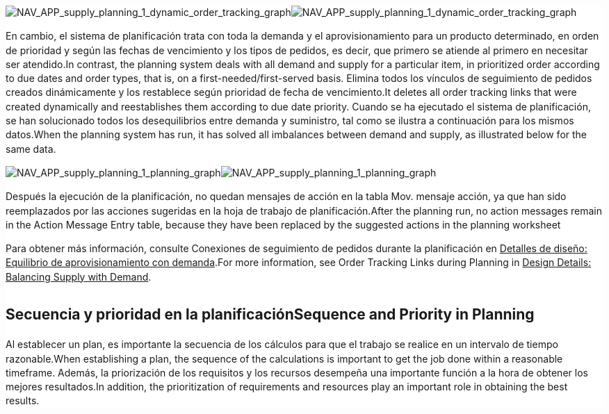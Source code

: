 <span data-ttu-id="e78f3-155">![](media/NAV_APP_supply_planning_1_dynamic_order_tracking_graph.png "NAV_APP_supply_planning_1_dynamic_order_tracking_graph")</span><span class="sxs-lookup"><span data-stu-id="e78f3-155">![](media/NAV_APP_supply_planning_1_dynamic_order_tracking_graph.png "NAV_APP_supply_planning_1_dynamic_order_tracking_graph")</span></span>  

<span data-ttu-id="e78f3-156">En cambio, el sistema de planificación trata con toda la demanda y el aprovisionamiento para un producto determinado, en orden de prioridad y según las fechas de vencimiento y los tipos de pedidos, es decir, que primero se atiende al primero en necesitar ser atendido.</span><span class="sxs-lookup"><span data-stu-id="e78f3-156">In contrast, the planning system deals with all demand and supply for a particular item, in prioritized order according to due dates and order types, that is, on a first-needed/first-served basis.</span></span> <span data-ttu-id="e78f3-157">Elimina todos los vínculos de seguimiento de pedidos creados dinámicamente y los restablece según prioridad de fecha de vencimiento.</span><span class="sxs-lookup"><span data-stu-id="e78f3-157">It deletes all order tracking links that were created dynamically and reestablishes them according to due date priority.</span></span> <span data-ttu-id="e78f3-158">Cuando se ha ejecutado el sistema de planificación, se han solucionado todos los desequilibrios entre demanda y suministro, tal como se ilustra a continuación para los mismos datos.</span><span class="sxs-lookup"><span data-stu-id="e78f3-158">When the planning system has run, it has solved all imbalances between demand and supply, as illustrated below for the same data.</span></span>  

<span data-ttu-id="e78f3-159">![](media/NAV_APP_supply_planning_1_planning_graph.png "NAV_APP_supply_planning_1_planning_graph")</span><span class="sxs-lookup"><span data-stu-id="e78f3-159">![](media/NAV_APP_supply_planning_1_planning_graph.png "NAV_APP_supply_planning_1_planning_graph")</span></span>  

<span data-ttu-id="e78f3-160">Después la ejecución de la planificación, no quedan mensajes de acción en la tabla Mov. mensaje acción, ya que han sido reemplazados por las acciones sugeridas en la hoja de trabajo de planificación.</span><span class="sxs-lookup"><span data-stu-id="e78f3-160">After the planning run, no action messages remain in the Action Message Entry table, because they have been replaced by the suggested actions in the planning worksheet</span></span>  

<span data-ttu-id="e78f3-161">Para obtener más información, consulte Conexiones de seguimiento de pedidos durante la planificación en [Detalles de diseño: Equilibrio de aprovisionamiento con demanda](design-details-balancing-supply-with-demand.md).</span><span class="sxs-lookup"><span data-stu-id="e78f3-161">For more information, see Order Tracking Links during Planning in [Design Details: Balancing Supply with Demand](design-details-balancing-supply-with-demand.md).</span></span>  

## <a name="sequence-and-priority-in-planning"></a><span data-ttu-id="e78f3-162">Secuencia y prioridad en la planificación</span><span class="sxs-lookup"><span data-stu-id="e78f3-162">Sequence and Priority in Planning</span></span>  
<span data-ttu-id="e78f3-163">Al establecer un plan, es importante la secuencia de los cálculos para que el trabajo se realice en un intervalo de tiempo razonable.</span><span class="sxs-lookup"><span data-stu-id="e78f3-163">When establishing a plan, the sequence of the calculations is important to get the job done within a reasonable timeframe.</span></span> <span data-ttu-id="e78f3-164">Además, la priorización de los requisitos y los recursos desempeña una importante función a la hora de obtener los mejores resultados.</span><span class="sxs-lookup"><span data-stu-id="e78f3-164">In addition, the prioritization of requirements and resources play an important role in obtaining the best results.</span></span>  
